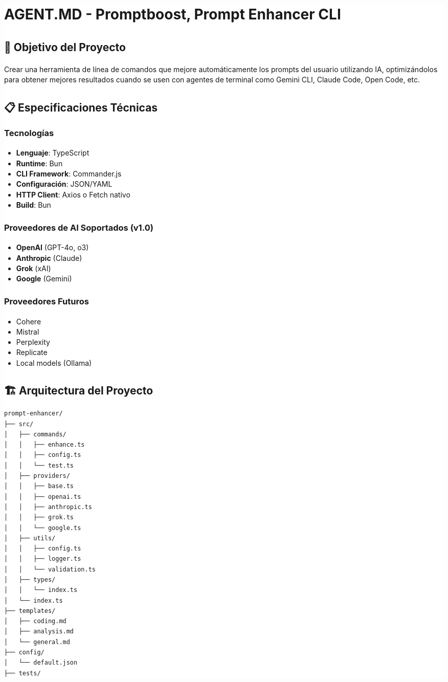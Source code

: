 # AGENT.MD - Promptboost, Prompt Enhancer CLI

## 🎯 Objetivo del Proyecto

Crear una herramienta de línea de comandos que mejore automáticamente los prompts del usuario utilizando IA, optimizándolos para obtener mejores resultados cuando se usen con agentes de terminal como Gemini CLI, Claude Code, Open Code, etc.

## 📋 Especificaciones Técnicas

### Tecnologías
- **Lenguaje**: TypeScript
- **Runtime**: Bun 
- **CLI Framework**: Commander.js
- **Configuración**: JSON/YAML
- **HTTP Client**: Axios o Fetch nativo
- **Build**: Bun

### Proveedores de AI Soportados (v1.0)
- **OpenAI** (GPT-4o, o3)
- **Anthropic** (Claude)
- **Grok** (xAI)
- **Google** (Gemini)

### Proveedores Futuros
- Cohere
- Mistral
- Perplexity
- Replicate
- Local models (Ollama)

## 🏗️ Arquitectura del Proyecto

```
prompt-enhancer/
├── src/
│   ├── commands/
│   │   ├── enhance.ts
│   │   ├── config.ts
│   │   └── test.ts
│   ├── providers/
│   │   ├── base.ts
│   │   ├── openai.ts
│   │   ├── anthropic.ts
│   │   ├── grok.ts
│   │   └── google.ts
│   ├── utils/
│   │   ├── config.ts
│   │   ├── logger.ts
│   │   └── validation.ts
│   ├── types/
│   │   └── index.ts
│   └── index.ts
├── templates/
│   ├── coding.md
│   ├── analysis.md
│   └── general.md
├── config/
│   └── default.json
├── tests/
```
